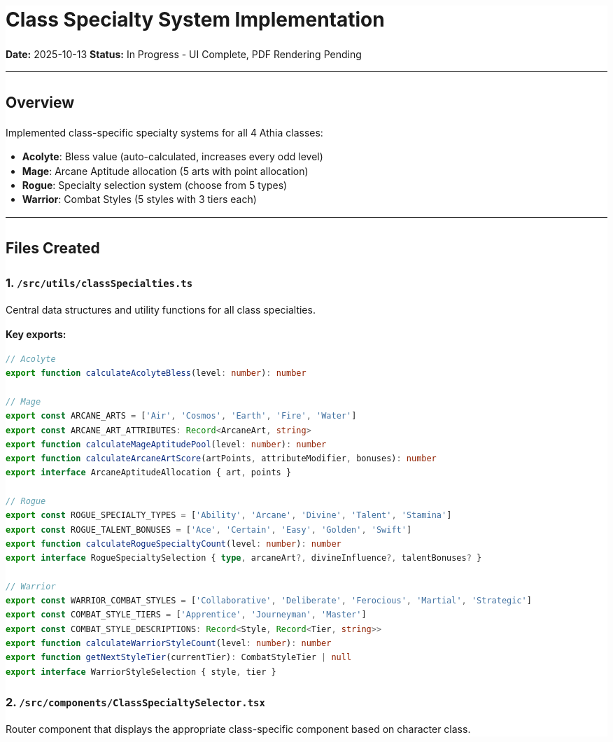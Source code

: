 # Class Specialty System Implementation

**Date:** 2025-10-13
**Status:** In Progress - UI Complete, PDF Rendering Pending

---

## Overview

Implemented class-specific specialty systems for all 4 Athia classes:
- **Acolyte**: Bless value (auto-calculated, increases every odd level)
- **Mage**: Arcane Aptitude allocation (5 arts with point allocation)
- **Rogue**: Specialty selection system (choose from 5 types)
- **Warrior**: Combat Styles (5 styles with 3 tiers each)

---

## Files Created

### 1. `/src/utils/classSpecialties.ts`
Central data structures and utility functions for all class specialties.

**Key exports:**
```typescript
// Acolyte
export function calculateAcolyteBless(level: number): number

// Mage
export const ARCANE_ARTS = ['Air', 'Cosmos', 'Earth', 'Fire', 'Water']
export const ARCANE_ART_ATTRIBUTES: Record<ArcaneArt, string>
export function calculateMageAptitudePool(level: number): number
export function calculateArcaneArtScore(artPoints, attributeModifier, bonuses): number
export interface ArcaneAptitudeAllocation { art, points }

// Rogue
export const ROGUE_SPECIALTY_TYPES = ['Ability', 'Arcane', 'Divine', 'Talent', 'Stamina']
export const ROGUE_TALENT_BONUSES = ['Ace', 'Certain', 'Easy', 'Golden', 'Swift']
export function calculateRogueSpecialtyCount(level: number): number
export interface RogueSpecialtySelection { type, arcaneArt?, divineInfluence?, talentBonuses? }

// Warrior
export const WARRIOR_COMBAT_STYLES = ['Collaborative', 'Deliberate', 'Ferocious', 'Martial', 'Strategic']
export const COMBAT_STYLE_TIERS = ['Apprentice', 'Journeyman', 'Master']
export const COMBAT_STYLE_DESCRIPTIONS: Record<Style, Record<Tier, string>>
export function calculateWarriorStyleCount(level: number): number
export function getNextStyleTier(currentTier): CombatStyleTier | null
export interface WarriorStyleSelection { style, tier }
```

### 2. `/src/components/ClassSpecialtySelector.tsx`
Router component that displays the appropriate class-specific component based on character class.
